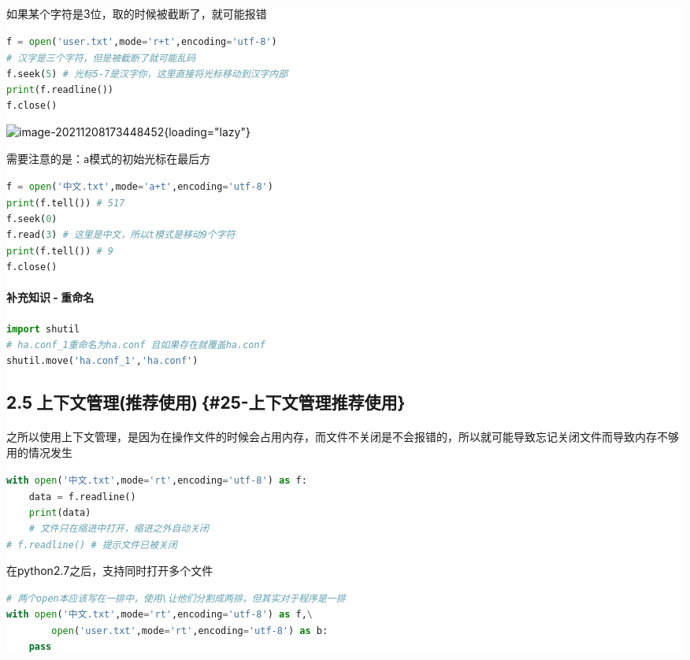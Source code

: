 如果某个字符是3位，取的时候被截断了，就可能报错

``` python
f = open('user.txt',mode='r+t',encoding='utf-8')
# 汉字是三个字符，但是被截断了就可能乱码
f.seek(5) # 光标5-7是汉字你，这里直接将光标移动到汉字内部
print(f.readline())
f.close()
```

![image-20211208173448452](https://skystarry-1251157247.cos.ap-chengdu.myqcloud.com/img/image-20211208173448452.png){loading="lazy"}

需要注意的是：`a`模式的初始光标在最后方

``` python
f = open('中文.txt',mode='a+t',encoding='utf-8')
print(f.tell()) # 517
f.seek(0)
f.read(3) # 这里是中文，所以t模式是移动9个字符
print(f.tell()) # 9
f.close()
```

#### 补充知识 - 重命名

``` python
import shutil
# ha.conf_1重命名为ha.conf 且如果存在就覆盖ha.conf
shutil.move('ha.conf_1','ha.conf')
```

## 2.5 上下文管理(推荐使用) {#25-上下文管理推荐使用}

之所以使用上下文管理，是因为在操作文件的时候会占用内存，而文件不关闭是不会报错的，所以就可能导致忘记关闭文件而导致内存不够用的情况发生

``` python
with open('中文.txt',mode='rt',encoding='utf-8') as f:
    data = f.readline()
    print(data)
    # 文件只在缩进中打开，缩进之外自动关闭
# f.readline() # 提示文件已被关闭
```

在python2.7之后，支持同时打开多个文件

``` python
# 两个open本应该写在一排中，使用\让他们分割成两排，但其实对于程序是一排
with open('中文.txt',mode='rt',encoding='utf-8') as f,\
        open('user.txt',mode='rt',encoding='utf-8') as b:
    pass
```
